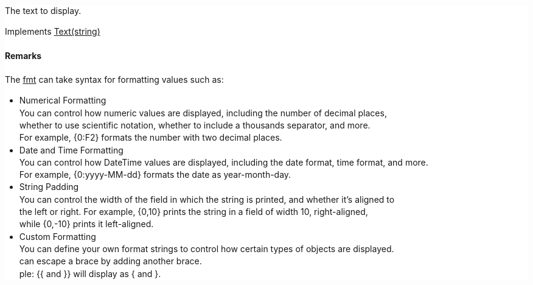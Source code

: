 The text to display.

Implements [Text(string)](Velaptor.NativeInterop.ImGui.IImGuiInvoker.md#Velaptor.NativeInterop.ImGui.IImGuiInvoker.Text(string) 'Velaptor.NativeInterop.ImGui.IImGuiInvoker.Text(string)')

#### Remarks
The [fmt](Velaptor.NativeInterop.ImGui.ImGuiInvoker.md#Velaptor.NativeInterop.ImGui.ImGuiInvoker.Text(string).fmt 'Velaptor.NativeInterop.ImGui.ImGuiInvoker.Text(string).fmt') can take syntax for formatting values such as:  
- Numerical Formatting  
  You can control how numeric values are displayed, including the number of decimal places,  
  whether to use scientific notation, whether to include a thousands separator, and more.  
  For example, &#123;0:F2&#125; formats the number with two decimal places.  
- Date and Time Formatting  
  You can control how DateTime values are displayed, including the date format, time format, and more.  
  For example, &#123;0:yyyy-MM-dd&#125; formats the date as year-month-day.  
- String Padding  
  You can control the width of the field in which the string is printed, and whether it’s aligned to  
  the left or right. For example, &#123;0,10&#125; prints the string in a field of width 10, right-aligned,  
  while &#123;0,-10&#125; prints it left-aligned.  
- Custom Formatting  
  You can define your own format strings to control how certain types of objects are displayed.  
can escape a brace by adding another brace.  
ple: &#123;&#123; and &#125;&#125; will display as &#123; and &#125;.